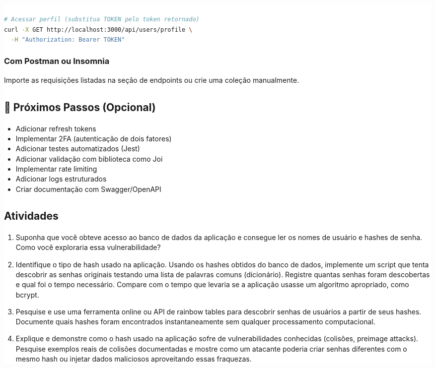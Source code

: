 ```bash

# Acessar perfil (substitua TOKEN pelo token retornado)
curl -X GET http://localhost:3000/api/users/profile \
  -H "Authorization: Bearer TOKEN"
```

### Com Postman ou Insomnia

Importe as requisições listadas na seção de endpoints ou crie uma coleção manualmente.

## 📝 Próximos Passos (Opcional)

- Adicionar refresh tokens
- Implementar 2FA (autenticação de dois fatores)
- Adicionar testes automatizados (Jest)
- Adicionar validação com biblioteca como Joi
- Implementar rate limiting
- Adicionar logs estruturados
- Criar documentação com Swagger/OpenAPI

## Atividades

1. Suponha que você obteve acesso ao banco de dados da aplicação e consegue ler os nomes de usuário e hashes de senha. Como você exploraria essa vulnerabilidade?

2. Identifique o tipo de hash usado na aplicação. Usando os hashes obtidos do banco de dados, implemente um script que tenta descobrir as senhas originais testando uma lista de palavras comuns (dicionário). Registre quantas senhas foram descobertas e qual foi o tempo necessário. Compare com o tempo que levaria se a aplicação usasse um algoritmo apropriado, como bcrypt.

3. Pesquise e use uma ferramenta online ou API de rainbow tables para descobrir senhas de usuários a partir de seus hashes. Documente quais hashes foram encontrados instantaneamente sem qualquer processamento computacional.

4. Explique e demonstre como o hash usado na aplicação sofre de vulnerabilidades conhecidas (colisões, preimage attacks). Pesquise exemplos reais de colisões documentadas e mostre como um atacante poderia criar senhas diferentes com o mesmo hash ou injetar dados maliciosos aproveitando essas fraquezas.
